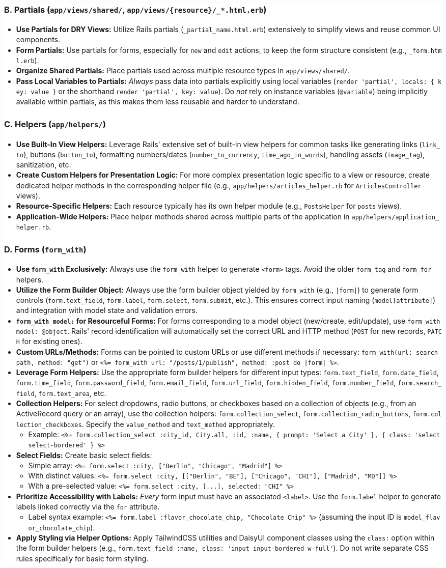 ### B. Partials (`app/views/shared/`, `app/views/{resource}/_*.html.erb`)
*   **Use Partials for DRY Views:** Utilize Rails partials (`_partial_name.html.erb`) extensively to simplify views and reuse common UI components.
*   **Form Partials:** Use partials for forms, especially for `new` and `edit` actions, to keep the form structure consistent (e.g., `_form.html.erb`).
*   **Organize Shared Partials:** Place partials used across multiple resource types in `app/views/shared/`.
*   **Pass Local Variables to Partials:** *Always* pass data into partials explicitly using local variables (`render 'partial', locals: { key: value }` or the shorthand `render 'partial', key: value`). Do *not* rely on instance variables (`@variable`) being implicitly available within partials, as this makes them less reusable and harder to understand.

### C. Helpers (`app/helpers/`)
*   **Use Built-In View Helpers:** Leverage Rails' extensive set of built-in view helpers for common tasks like generating links (`link_to`), buttons (`button_to`), formatting numbers/dates (`number_to_currency`, `time_ago_in_words`), handling assets (`image_tag`), sanitization, etc.
*   **Create Custom Helpers for Presentation Logic:** For more complex presentation logic specific to a view or resource, create dedicated helper methods in the corresponding helper file (e.g., `app/helpers/articles_helper.rb` for `ArticlesController` views).
*   **Resource-Specific Helpers:** Each resource typically has its own helper module (e.g., `PostsHelper` for `posts` views).
*   **Application-Wide Helpers:** Place helper methods shared across multiple parts of the application in `app/helpers/application_helper.rb`.

### D. Forms (`form_with`)
*   **Use `form_with` Exclusively:** Always use the `form_with` helper to generate `<form>` tags. Avoid the older `form_tag` and `form_for` helpers.
*   **Utilize the Form Builder Object:** Always use the form builder object yielded by `form_with` (e.g., `|form|`) to generate form controls (`form.text_field`, `form.label`, `form.select`, `form.submit`, etc.). This ensures correct input naming (`model[attribute]`) and integration with model state and validation errors.
*   **`form_with model:` for Resourceful Forms:** For forms corresponding to a model object (new/create, edit/update), use `form_with model: @object`. Rails' record identification will automatically set the correct URL and HTTP method (`POST` for new records, `PATCH` for existing ones).
*   **Custom URLs/Methods:** Forms can be pointed to custom URLs or use different methods if necessary: `form_with(url: search_path, method: "get")` or `<%= form_with url: "/posts/1/publish", method: :post do |form| %>`.
*   **Leverage Form Helpers:** Use the appropriate form builder helpers for different input types: `form.text_field`, `form.date_field`, `form.time_field`, `form.password_field`, `form.email_field`, `form.url_field`, `form.hidden_field`, `form.number_field`, `form.search_field`, `form.text_area`, etc.
*   **Collection Helpers:** For select dropdowns, radio buttons, or checkboxes based on a collection of objects (e.g., from an ActiveRecord query or an array), use the collection helpers: `form.collection_select`, `form.collection_radio_buttons`, `form.collection_checkboxes`. Specify the `value_method` and `text_method` appropriately.
    *   Example: `<%= form.collection_select :city_id, City.all, :id, :name, { prompt: 'Select a City' }, { class: 'select select-bordered' } %>`
*   **Select Fields:** Create basic select fields:
    *   Simple array: `<%= form.select :city, ["Berlin", "Chicago", "Madrid"] %>`
    *   With distinct values: `<%= form.select :city, [["Berlin", "BE"], ["Chicago", "CHI"], ["Madrid", "MD"]] %>`
    *   With a pre-selected value: `<%= form.select :city, [...], selected: "CHI" %>`
*   **Prioritize Accessibility with Labels:** *Every* form input must have an associated `<label>`. Use the `form.label` helper to generate labels linked correctly via the `for` attribute.
    *   Label syntax example: `<%= form.label :flavor_chocolate_chip, "Chocolate Chip" %>` (assuming the input ID is `model_flavor_chocolate_chip`).
*   **Apply Styling via Helper Options:** Apply TailwindCSS utilities and DaisyUI component classes using the `class:` option within the form builder helpers (e.g., `form.text_field :name, class: 'input input-bordered w-full'`). Do not write separate CSS rules specifically for basic form styling.